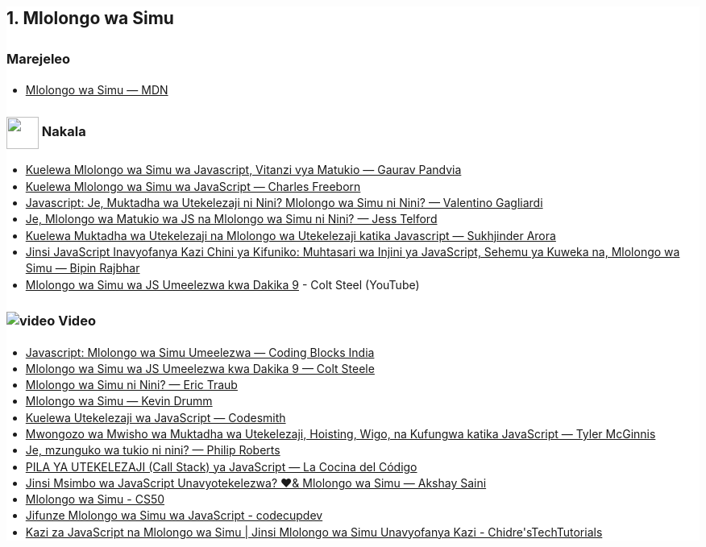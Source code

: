 
## 1. Mlolongo wa Simu

### Marejeleo

-  [Mlolongo wa Simu — MDN](https://developer.mozilla.org/en-US/docs/Glossary/Call_stack)

### <img  align= center width=40px height=40px src="https://cdn-icons-png.flaticon.com/512/1945/1945940.png"> Nakala

- [Kuelewa Mlolongo wa Simu wa Javascript, Vitanzi vya Matukio — Gaurav Pandvia](https://medium.com/@gaurav.pandvia/understanding-javascript-function-executions-tasks-event-loop-call-stack-more-part-1-5683dea1f5ec)
- [Kuelewa Mlolongo wa Simu wa JavaScript — Charles Freeborn](https://medium.freecodecamp.org/understanding-the-javascript-call-stack-861e41ae61d4)
- [Javascript: Je, Muktadha wa Utekelezaji ni Nini? Mlolongo wa Simu ni Nini? — Valentino Gagliardi](https://medium.com/@valentinog/javascript-what-is-the-execution-context-what-is-the-call-stack-bd23c78f10d1)
- [Je, Mlolongo wa Matukio wa JS na Mlolongo wa Simu ni Nini? — Jess Telford](https://gist.github.com/jesstelford/9a35d20a2aa044df8bf241e00d7bc2d0)
- [Kuelewa Muktadha wa Utekelezaji na Mlolongo wa Utekelezaji katika Javascript — Sukhjinder Arora](https://blog.bitsrc.io/understanding-execution-context-and-execution-stack-in-javascript-1c9ea8642dd0)
- [Jinsi JavaScript Inavyofanya Kazi Chini ya Kifuniko: Muhtasari wa Injini ya JavaScript, Sehemu ya Kuweka na, Mlolongo wa Simu — Bipin Rajbhar](https://dev.to/bipinrajbhar/how-javascript-works-under-the-hood-an-overview-of-javascript-engine-heap-and-call-stack-1j5o)
- [Mlolongo wa Simu wa JS Umeelezwa kwa Dakika 9](https://www.youtube.com/watch?v=W8AeMrVtFLY) - Colt Steel (YouTube)

### <img align=center width="40" height="40" src="https://img.icons8.com/dusk/64/video.png" alt="video"/>  Video

- [Javascript: Mlolongo wa Simu Umeelezwa — Coding Blocks India](https://www.youtube.com/watch?v=w6QGEiQceOM)
- [Mlolongo wa Simu wa JS Umeelezwa kwa Dakika 9 — Colt Steele](https://www.youtube.com/watch?v=W8AeMrVtFLY)
- [Mlolongo wa Simu ni Nini? — Eric Traub](https://www.youtube.com/watch?v=w7QWQlkLY_s)
- [Mlolongo wa Simu — Kevin Drumm](https://www.youtube.com/watch?v=Q2sFmqvpBe0)
- [Kuelewa Utekelezaji wa JavaScript — Codesmith](https://www.youtube.com/watch?v=Z6a1cLyq7Ac&list=PLWrQZnG8l0E4kd1T_nyuVoxQUaYEWFgcD)
- [Mwongozo wa Mwisho wa Muktadha wa Utekelezaji, Hoisting, Wigo, na Kufungwa katika JavaScript — Tyler McGinnis](https://www.youtube.com/watch?v=Nt-qa_LlUH0)
- [Je, mzunguko wa tukio ni nini? — Philip Roberts](https://www.youtube.com/watch?v=8aGhZQkoFbQ)
- [PILA YA UTEKELEZAJI (Call Stack) ya JavaScript — La Cocina del Código](https://www.youtube.com/watch?v=ygA5U7Wgsg8)
- [Jinsi Msimbo wa JavaScript Unavyotekelezwa? ❤️& Mlolongo wa Simu — Akshay Saini](https://www.youtube.com/watch?v=iLWTnMzWtj4&list=PLlasXeu85E9cQ32gLCvAvr9vNaUccPVNP)
- [Mlolongo wa Simu - CS50](https://www.youtube.com/watch?v=aCPkszeKRa4)
- [Jifunze Mlolongo wa Simu wa JavaScript - codecupdev](https://www.youtube.com/watch?v=HXqXPGS96rw)
- [Kazi za JavaScript na Mlolongo wa Simu | Jinsi Mlolongo wa Simu Unavyofanya Kazi - Chidre'sTechTutorials](https://www.youtube.com/watch?v=P6H-T4cUDR4)
  